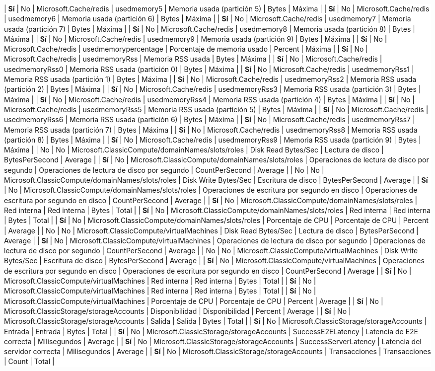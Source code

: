 | **Sí**  | No |  Microsoft.Cache/redis  |  usedmemory5  |  Memoria usada (partición 5)  |  Bytes  |  Máxima | 
| **Sí**  | No |  Microsoft.Cache/redis  |  usedmemory6  |  Memoria usada (partición 6)  |  Bytes  |  Máxima | 
| **Sí**  | No |  Microsoft.Cache/redis  |  usedmemory7  |  Memoria usada (partición 7)  |  Bytes  |  Máxima | 
| **Sí**  | No |  Microsoft.Cache/redis  |  usedmemory8  |  Memoria usada (partición 8)  |  Bytes  |  Máxima | 
| **Sí**  | No |  Microsoft.Cache/redis  |  usedmemory9  |  Memoria usada (partición 9)  |  Bytes  |  Máxima | 
| **Sí**  | No |  Microsoft.Cache/redis  |  usedmemorypercentage  |  Porcentaje de memoria usado  |  Percent  |  Máxima | 
| **Sí**  | No |  Microsoft.Cache/redis  |  usedmemoryRss  |  Memoria RSS usada  |  Bytes  |  Máxima | 
| **Sí**  | No |  Microsoft.Cache/redis  |  usedmemoryRss0  |  Memoria RSS usada (partición 0)  |  Bytes  |  Máxima | 
| **Sí**  | No |  Microsoft.Cache/redis  |  usedmemoryRss1  |  Memoria RSS usada (partición 1)  |  Bytes  |  Máxima | 
| **Sí**  | No |  Microsoft.Cache/redis  |  usedmemoryRss2  |  Memoria RSS usada (partición 2)  |  Bytes  |  Máxima | 
| **Sí**  | No |  Microsoft.Cache/redis  |  usedmemoryRss3  |  Memoria RSS usada (partición 3)  |  Bytes  |  Máxima | 
| **Sí**  | No |  Microsoft.Cache/redis  |  usedmemoryRss4  |  Memoria RSS usada (partición 4)  |  Bytes  |  Máxima | 
| **Sí**  | No |  Microsoft.Cache/redis  |  usedmemoryRss5  |  Memoria RSS usada (partición 5)  |  Bytes  |  Máxima | 
| **Sí**  | No |  Microsoft.Cache/redis  |  usedmemoryRss6  |  Memoria RSS usada (partición 6)  |  Bytes  |  Máxima | 
| **Sí**  | No |  Microsoft.Cache/redis  |  usedmemoryRss7  |  Memoria RSS usada (partición 7)  |  Bytes  |  Máxima | 
| **Sí**  | No |  Microsoft.Cache/redis  |  usedmemoryRss8  |  Memoria RSS usada (partición 8)  |  Bytes  |  Máxima | 
| **Sí**  | No |  Microsoft.Cache/redis  |  usedmemoryRss9  |  Memoria RSS usada (partición 9)  |  Bytes  |  Máxima | 
| No  | No |  Microsoft.ClassicCompute/domainNames/slots/roles  |  Disk Read Bytes/Sec  |  Lectura de disco  |  BytesPerSecond  |  Average | 
| **Sí**  | No |  Microsoft.ClassicCompute/domainNames/slots/roles  |  Operaciones de lectura de disco por segundo  |  Operaciones de lectura de disco por segundo  |  CountPerSecond  |  Average | 
| No  | No |  Microsoft.ClassicCompute/domainNames/slots/roles  |  Disk Write Bytes/Sec  |  Escritura de disco  |  BytesPerSecond  |  Average | 
| **Sí**  | No |  Microsoft.ClassicCompute/domainNames/slots/roles  |  Operaciones de escritura por segundo en disco  |  Operaciones de escritura por segundo en disco  |  CountPerSecond  |  Average | 
| **Sí**  | No |  Microsoft.ClassicCompute/domainNames/slots/roles  |  Red interna  |  Red interna  |  Bytes  |  Total | 
| **Sí**  | No |  Microsoft.ClassicCompute/domainNames/slots/roles  |  Red interna  |  Red interna  |  Bytes  |  Total | 
| **Sí**  | No |  Microsoft.ClassicCompute/domainNames/slots/roles  |  Porcentaje de CPU  |  Porcentaje de CPU  |  Percent  |  Average | 
| No  | No |  Microsoft.ClassicCompute/virtualMachines  |  Disk Read Bytes/Sec  |  Lectura de disco  |  BytesPerSecond  |  Average | 
| **Sí**  | No |  Microsoft.ClassicCompute/virtualMachines  |  Operaciones de lectura de disco por segundo  |  Operaciones de lectura de disco por segundo  |  CountPerSecond  |  Average | 
| No  | No |  Microsoft.ClassicCompute/virtualMachines  |  Disk Write Bytes/Sec  |  Escritura de disco  |  BytesPerSecond  |  Average | 
| **Sí**  | No |  Microsoft.ClassicCompute/virtualMachines  |  Operaciones de escritura por segundo en disco  |  Operaciones de escritura por segundo en disco  |  CountPerSecond  |  Average | 
| **Sí**  | No |  Microsoft.ClassicCompute/virtualMachines  |  Red interna  |  Red interna  |  Bytes  |  Total | 
| **Sí**  | No |  Microsoft.ClassicCompute/virtualMachines  |  Red interna  |  Red interna  |  Bytes  |  Total | 
| **Sí**  | No |  Microsoft.ClassicCompute/virtualMachines  |  Porcentaje de CPU  |  Porcentaje de CPU  |  Percent  |  Average | 
| **Sí**  | No |  Microsoft.ClassicStorage/storageAccounts  |  Disponibilidad  |  Disponibilidad  |  Percent  |  Average | 
| **Sí**  | No |  Microsoft.ClassicStorage/storageAccounts  |  Salida  |  Salida  |  Bytes  |  Total | 
| **Sí**  | No |  Microsoft.ClassicStorage/storageAccounts  |  Entrada  |  Entrada  |  Bytes  |  Total | 
| **Sí**  | No |  Microsoft.ClassicStorage/storageAccounts  |  SuccessE2ELatency  |  Latencia de E2E correcta  |  Milisegundos  |  Average | 
| **Sí**  | No |  Microsoft.ClassicStorage/storageAccounts  |  SuccessServerLatency  |  Latencia del servidor correcta  |  Milisegundos  |  Average | 
| **Sí**  | No |  Microsoft.ClassicStorage/storageAccounts  |  Transacciones  |  Transacciones  |  Count  |  Total | 